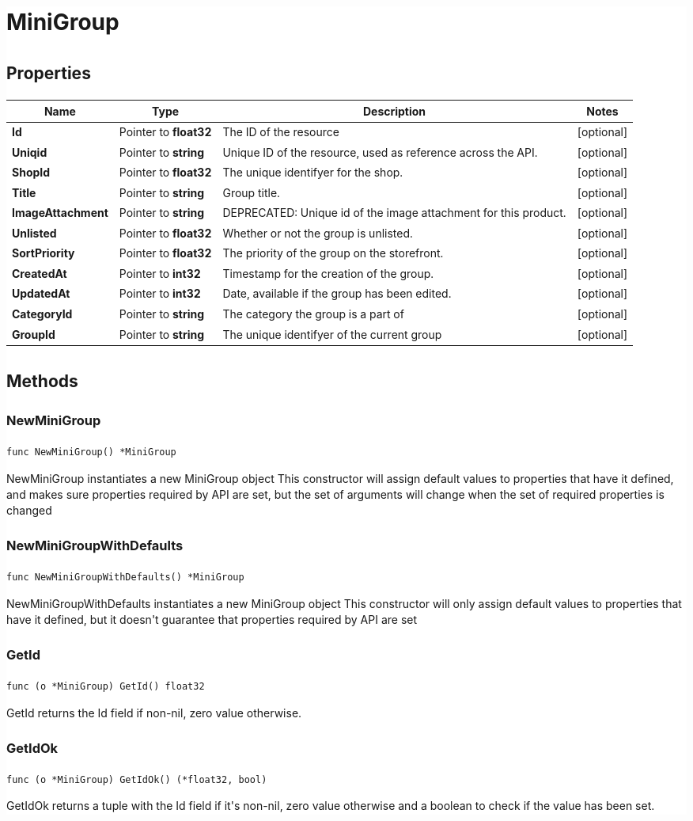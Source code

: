 # MiniGroup

## Properties

Name | Type | Description | Notes
------------ | ------------- | ------------- | -------------
**Id** | Pointer to **float32** | The ID of the resource | [optional] 
**Uniqid** | Pointer to **string** | Unique ID of the resource, used as reference across the API. | [optional] 
**ShopId** | Pointer to **float32** | The unique identifyer for the shop. | [optional] 
**Title** | Pointer to **string** | Group title. | [optional] 
**ImageAttachment** | Pointer to **string** | DEPRECATED: Unique id of the image attachment for this product. | [optional] 
**Unlisted** | Pointer to **float32** | Whether or not the group is unlisted. | [optional] 
**SortPriority** | Pointer to **float32** | The priority of the group on the storefront. | [optional] 
**CreatedAt** | Pointer to **int32** | Timestamp for the creation of the group. | [optional] 
**UpdatedAt** | Pointer to **int32** | Date, available if the group has been edited. | [optional] 
**CategoryId** | Pointer to **string** | The category the group is a part of | [optional] 
**GroupId** | Pointer to **string** | The unique identifyer of the current group | [optional] 

## Methods

### NewMiniGroup

`func NewMiniGroup() *MiniGroup`

NewMiniGroup instantiates a new MiniGroup object
This constructor will assign default values to properties that have it defined,
and makes sure properties required by API are set, but the set of arguments
will change when the set of required properties is changed

### NewMiniGroupWithDefaults

`func NewMiniGroupWithDefaults() *MiniGroup`

NewMiniGroupWithDefaults instantiates a new MiniGroup object
This constructor will only assign default values to properties that have it defined,
but it doesn't guarantee that properties required by API are set

### GetId

`func (o *MiniGroup) GetId() float32`

GetId returns the Id field if non-nil, zero value otherwise.

### GetIdOk

`func (o *MiniGroup) GetIdOk() (*float32, bool)`

GetIdOk returns a tuple with the Id field if it's non-nil, zero value otherwise
and a boolean to check if the value has been set.
